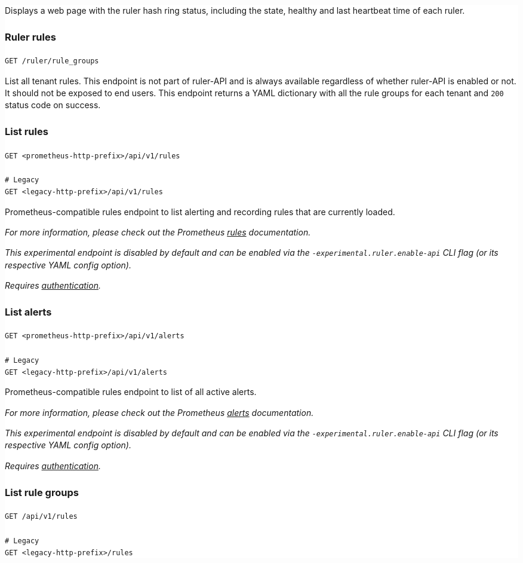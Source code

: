 Displays a web page with the ruler hash ring status, including the state, healthy and last heartbeat time of each ruler.

### Ruler rules

```
GET /ruler/rule_groups
```

List all tenant rules. This endpoint is not part of ruler-API and is always available regardless of whether ruler-API is enabled or not. It should not be exposed to end users. This endpoint returns a YAML dictionary with all the rule groups for each tenant and `200` status code on success.

### List rules

```
GET <prometheus-http-prefix>/api/v1/rules

# Legacy
GET <legacy-http-prefix>/api/v1/rules
```

Prometheus-compatible rules endpoint to list alerting and recording rules that are currently loaded.

_For more information, please check out the Prometheus [rules](https://prometheus.io/docs/prometheus/latest/querying/api/#rules) documentation._

_This experimental endpoint is disabled by default and can be enabled via the `-experimental.ruler.enable-api` CLI flag (or its respective YAML config option)._

_Requires [authentication](#authentication)._

### List alerts

```
GET <prometheus-http-prefix>/api/v1/alerts

# Legacy
GET <legacy-http-prefix>/api/v1/alerts
```

Prometheus-compatible rules endpoint to list of all active alerts.

_For more information, please check out the Prometheus [alerts](https://prometheus.io/docs/prometheus/latest/querying/api/#alerts) documentation._

_This experimental endpoint is disabled by default and can be enabled via the `-experimental.ruler.enable-api` CLI flag (or its respective YAML config option)._

_Requires [authentication](#authentication)._

### List rule groups

```
GET /api/v1/rules

# Legacy
GET <legacy-http-prefix>/rules
```
